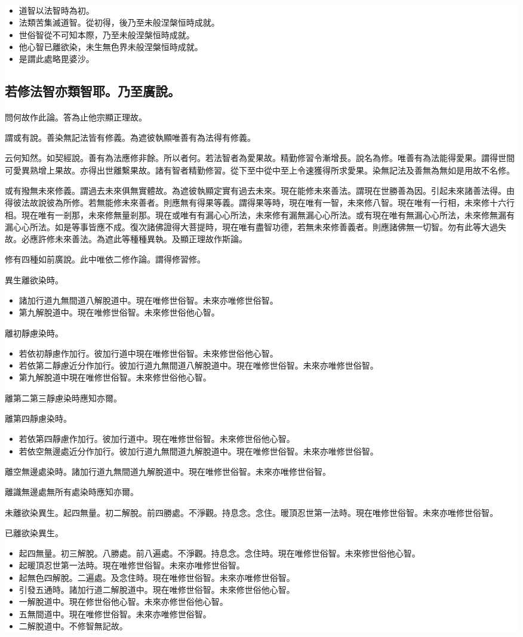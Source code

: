 - 道智以法智時為初。
- 法類苦集滅道智。從初得，後乃至未般涅槃恒時成就。
- 世俗智從不可知本際，乃至未般涅槃恒時成就。
- 他心智已離欲染，未生無色界未般涅槃恒時成就。
- 是謂此處略毘婆沙。





## 若修法智亦類智耶。乃至廣說。

問何故作此論。答為止他宗顯正理故。

謂或有說。善染無記法皆有修義。為遮彼執顯唯善有為法得有修義。

云何知然。如契經說。善有為法應修非餘。所以者何。若法智者為愛果故。精勤修習令漸增長。說名為修。唯善有為法能得愛果。謂得世間可愛異熟增上果故。亦得出世離繫果故。諸有智者精勤修習。從下至中從中至上令速獲得所求愛果。染無記法及善無為無如是用故不名修。

或有撥無未來修義。謂過去未來俱無實體故。為遮彼執顯定實有過去未來。現在能修未來善法。謂現在世勝善為因。引起未來諸善法得。由得彼法故說彼為所修。若無能修未來善者。則應無有得果等義。謂得果等時，現在唯有一智，未來修八智。現在唯有一行相，未來修十六行相。現在唯有一剎那，未來修無量剎那。現在或唯有有漏心心所法，未來修有漏無漏心心所法。或有現在唯有無漏心心所法，未來修無漏有漏心心所法。如是等事皆應不成。復次諸佛證得大菩提時，現在唯有盡智功德，若無未來修善義者。則應諸佛無一切智。勿有此等大過失故。必應許修未來善法。為遮此等種種異執。及顯正理故作斯論。



修有四種如前廣說。此中唯依二修作論。謂得修習修。



異生離欲染時。

- 諸加行道九無間道八解脫道中。現在唯修世俗智。未來亦唯修世俗智。
- 第九解脫道中。現在唯修世俗智。未來修世俗他心智。 

離初靜慮染時。

- 若依初靜慮作加行。彼加行道中現在唯修世俗智。未來修世俗他心智。
- 若依第二靜慮近分作加行。彼加行道九無間道八解脫道中。現在唯修世俗智。未來亦唯修世俗智。
- 第九解脫道中現在唯修世俗智。未來修世俗他心智。

離第二第三靜慮染時應知亦爾。

離第四靜慮染時。

- 若依第四靜慮作加行。彼加行道中。現在唯修世俗智。未來修世俗他心智。
- 若依空無邊處近分作加行。彼加行道九無間道九解脫道中。現在唯修世俗智。未來亦唯修世俗智。

離空無邊處染時。諸加行道九無間道九解脫道中。現在唯修世俗智。未來亦唯修世俗智。

離識無邊處無所有處染時應知亦爾。



未離欲染異生。起四無量。初二解脫。前四勝處。不淨觀。持息念。念住。暖頂忍世第一法時。現在唯修世俗智。未來亦唯修世俗智。

已離欲染異生。

- 起四無量。初三解脫。八勝處。前八遍處。不淨觀。持息念。念住時。現在唯修世俗智。未來修世俗他心智。
- 起暖頂忍世第一法時。現在唯修世俗智。未來亦唯修世俗智。
- 起無色四解脫。二遍處。及念住時。現在唯修世俗智。未來亦唯修世俗智。
- 引發五通時。諸加行道二解脫道中。現在唯修世俗智。未來修世俗他心智。
- 一解脫道中。現在修世俗他心智。未來亦修世俗他心智。
- 五無間道中。現在唯修世俗智。未來亦唯修世俗智。
- 二解脫道中。不修智無記故。
